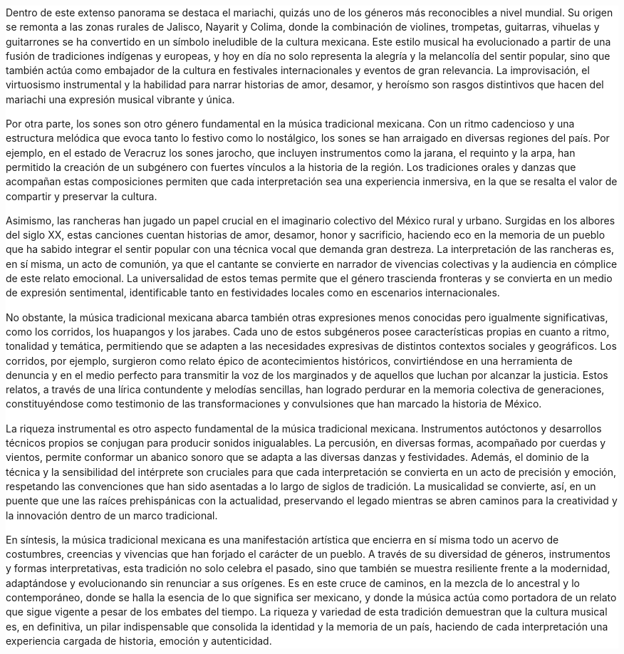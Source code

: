 Dentro de este extenso panorama se destaca el mariachi, quizás uno de los géneros más reconocibles a nivel mundial. Su origen se remonta a las zonas rurales de Jalisco, Nayarit y Colima, donde la combinación de violines, trompetas, guitarras, vihuelas y guitarrones se ha convertido en un símbolo ineludible de la cultura mexicana. Este estilo musical ha evolucionado a partir de una fusión de tradiciones indígenas y europeas, y hoy en día no solo representa la alegría y la melancolía del sentir popular, sino que también actúa como embajador de la cultura en festivales internacionales y eventos de gran relevancia. La improvisación, el virtuosismo instrumental y la habilidad para narrar historias de amor, desamor, y heroísmo son rasgos distintivos que hacen del mariachi una expresión musical vibrante y única.  

Por otra parte, los sones son otro género fundamental en la música tradicional mexicana. Con un ritmo cadencioso y una estructura melódica que evoca tanto lo festivo como lo nostálgico, los sones se han arraigado en diversas regiones del país. Por ejemplo, en el estado de Veracruz los sones jarocho, que incluyen instrumentos como la jarana, el requinto y la arpa, han permitido la creación de un subgénero con fuertes vínculos a la historia de la región. Los tradiciones orales y danzas que acompañan estas composiciones permiten que cada interpretación sea una experiencia inmersiva, en la que se resalta el valor de compartir y preservar la cultura.  

Asimismo, las rancheras han jugado un papel crucial en el imaginario colectivo del México rural y urbano. Surgidas en los albores del siglo XX, estas canciones cuentan historias de amor, desamor, honor y sacrificio, haciendo eco en la memoria de un pueblo que ha sabido integrar el sentir popular con una técnica vocal que demanda gran destreza. La interpretación de las rancheras es, en sí misma, un acto de comunión, ya que el cantante se convierte en narrador de vivencias colectivas y la audiencia en cómplice de este relato emocional. La universalidad de estos temas permite que el género trascienda fronteras y se convierta en un medio de expresión sentimental, identificable tanto en festividades locales como en escenarios internacionales.  

No obstante, la música tradicional mexicana abarca también otras expresiones menos conocidas pero igualmente significativas, como los corridos, los huapangos y los jarabes. Cada uno de estos subgéneros posee características propias en cuanto a ritmo, tonalidad y temática, permitiendo que se adapten a las necesidades expresivas de distintos contextos sociales y geográficos. Los corridos, por ejemplo, surgieron como relato épico de acontecimientos históricos, convirtiéndose en una herramienta de denuncia y en el medio perfecto para transmitir la voz de los marginados y de aquellos que luchan por alcanzar la justicia. Estos relatos, a través de una lírica contundente y melodías sencillas, han logrado perdurar en la memoria colectiva de generaciones, constituyéndose como testimonio de las transformaciones y convulsiones que han marcado la historia de México.  

La riqueza instrumental es otro aspecto fundamental de la música tradicional mexicana. Instrumentos autóctonos y desarrollos técnicos propios se conjugan para producir sonidos inigualables. La percusión, en diversas formas, acompañado por cuerdas y vientos, permite conformar un abanico sonoro que se adapta a las diversas danzas y festividades. Además, el dominio de la técnica y la sensibilidad del intérprete son cruciales para que cada interpretación se convierta en un acto de precisión y emoción, respetando las convenciones que han sido asentadas a lo largo de siglos de tradición. La musicalidad se convierte, así, en un puente que une las raíces prehispánicas con la actualidad, preservando el legado mientras se abren caminos para la creatividad y la innovación dentro de un marco tradicional.  

En síntesis, la música tradicional mexicana es una manifestación artística que encierra en sí misma todo un acervo de costumbres, creencias y vivencias que han forjado el carácter de un pueblo. A través de su diversidad de géneros, instrumentos y formas interpretativas, esta tradición no solo celebra el pasado, sino que también se muestra resiliente frente a la modernidad, adaptándose y evolucionando sin renunciar a sus orígenes. Es en este cruce de caminos, en la mezcla de lo ancestral y lo contemporáneo, donde se halla la esencia de lo que significa ser mexicano, y donde la música actúa como portadora de un relato que sigue vigente a pesar de los embates del tiempo. La riqueza y variedad de esta tradición demuestran que la cultura musical es, en definitiva, un pilar indispensable que consolida la identidad y la memoria de un país, haciendo de cada interpretación una experiencia cargada de historia, emoción y autenticidad.
